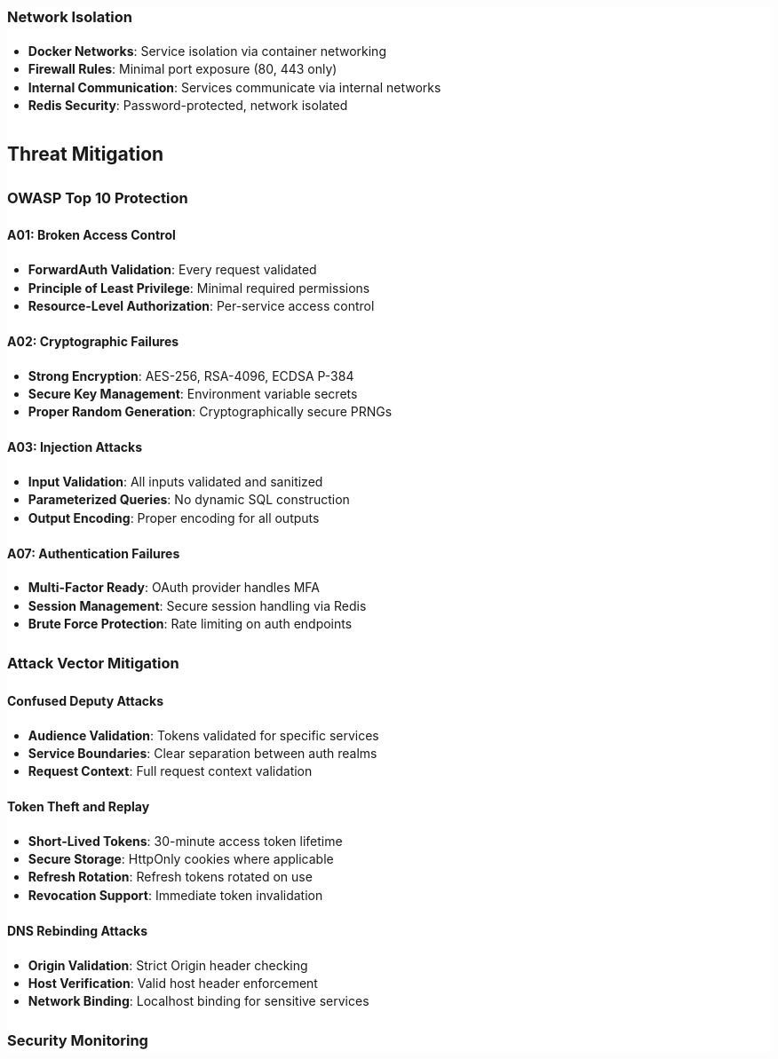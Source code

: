 ### Network Isolation
- **Docker Networks**: Service isolation via container networking
- **Firewall Rules**: Minimal port exposure (80, 443 only)
- **Internal Communication**: Services communicate via internal networks
- **Redis Security**: Password-protected, network isolated

## Threat Mitigation

### OWASP Top 10 Protection

#### A01: Broken Access Control
- **ForwardAuth Validation**: Every request validated
- **Principle of Least Privilege**: Minimal required permissions
- **Resource-Level Authorization**: Per-service access control

#### A02: Cryptographic Failures
- **Strong Encryption**: AES-256, RSA-4096, ECDSA P-384
- **Secure Key Management**: Environment variable secrets
- **Proper Random Generation**: Cryptographically secure PRNGs

#### A03: Injection Attacks
- **Input Validation**: All inputs validated and sanitized
- **Parameterized Queries**: No dynamic SQL construction
- **Output Encoding**: Proper encoding for all outputs

#### A07: Authentication Failures
- **Multi-Factor Ready**: OAuth provider handles MFA
- **Session Management**: Secure session handling via Redis
- **Brute Force Protection**: Rate limiting on auth endpoints

### Attack Vector Mitigation

#### Confused Deputy Attacks
- **Audience Validation**: Tokens validated for specific services
- **Service Boundaries**: Clear separation between auth realms
- **Request Context**: Full request context validation

#### Token Theft and Replay
- **Short-Lived Tokens**: 30-minute access token lifetime
- **Secure Storage**: HttpOnly cookies where applicable
- **Refresh Rotation**: Refresh tokens rotated on use
- **Revocation Support**: Immediate token invalidation

#### DNS Rebinding Attacks
- **Origin Validation**: Strict Origin header checking
- **Host Verification**: Valid host header enforcement
- **Network Binding**: Localhost binding for sensitive services

### Security Monitoring
